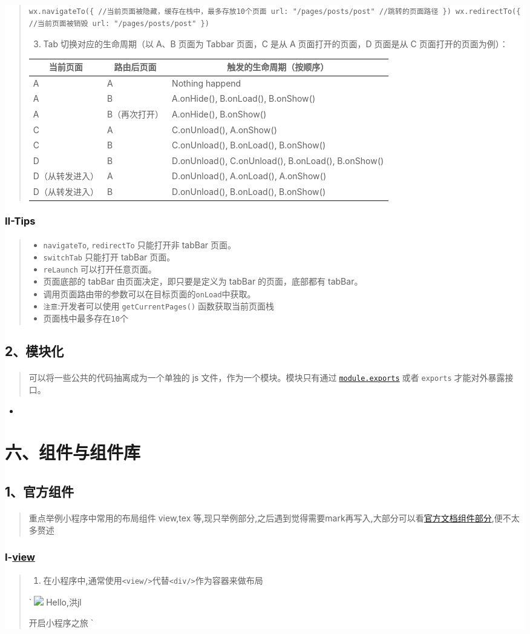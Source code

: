 > `wx.navigateTo({ //当前页面被隐藏，缓存在栈中，最多存放10个页面
> url: "/pages/posts/post" //跳转的页面路径
> })
>  wx.redirectTo({ //当前页面被销毁
> url: "/pages/posts/post"
> })`
>
> 3. Tab 切换对应的生命周期（以 A、B 页面为 Tabbar 页面，C 是从 A 页面打开的页面，D 页面是从 C 页面打开的页面为例）：
>
> | 当前页面        | 路由后页面    | 触发的生命周期（按顺序）                           |
> | --------------- | ------------- | -------------------------------------------------- |
> | A               | A             | Nothing happend                                    |
> | A               | B             | A.onHide(), B.onLoad(), B.onShow()                 |
> | A               | B（再次打开） | A.onHide(), B.onShow()                             |
> | C               | A             | C.onUnload(), A.onShow()                           |
> | C               | B             | C.onUnload(), B.onLoad(), B.onShow()               |
> | D               | B             | D.onUnload(), C.onUnload(), B.onLoad(), B.onShow() |
> | D（从转发进入） | A             | D.onUnload(), A.onLoad(), A.onShow()               |
> | D（从转发进入） | B             | D.onUnload(), B.onLoad(), B.onShow()               |

### Ⅱ-Tips

> - `navigateTo`, `redirectTo` 只能打开非 tabBar 页面。
> - `switchTab` 只能打开 tabBar 页面。
> - `reLaunch` 可以打开任意页面。
> - 页面底部的 tabBar 由页面决定，即只要是定义为 tabBar 的页面，底部都有 tabBar。
> - 调用页面路由带的参数可以在目标页面的`onLoad`中获取。
> - `注意`:开发者可以使用 `getCurrentPages()` 函数获取当前页面栈
> - 页面栈中最多存在`10`个

## 2、模块化

> 可以将一些公共的代码抽离成为一个单独的 js 文件，作为一个模块。模块只有通过 [`module.exports`](https://developers.weixin.qq.com/miniprogram/dev/reference/api/module.html) 或者 `exports` 才能对外暴露接口。

-

# 六、组件与组件库

## 1、官方组件

> 重点举例⼩程序中常⽤的布局组件 view,tex 等,现只举例部分,之后遇到觉得需要mark再写入,大部分可以看[官方文档组件部分](https://developers.weixin.qq.com/miniprogram/dev/component/),便不太多赘述

### Ⅰ-[view](https://developers.weixin.qq.com/miniprogram/dev/component/view.html)

> 1. 在小程序中,通常使用`<view/>`代替`<div/>`作为容器来做布局
>
> `<!--pages/welcome/welcome.wxml-->
> <view class="container">
>   <image class="avatar" src="/images/测试头像图片.jpg"></image>
>   <text>Hello,洪jl</text>
>   
>   <view>
>     <text>开启小程序之旅</text>
>   </view>
> </view>`
